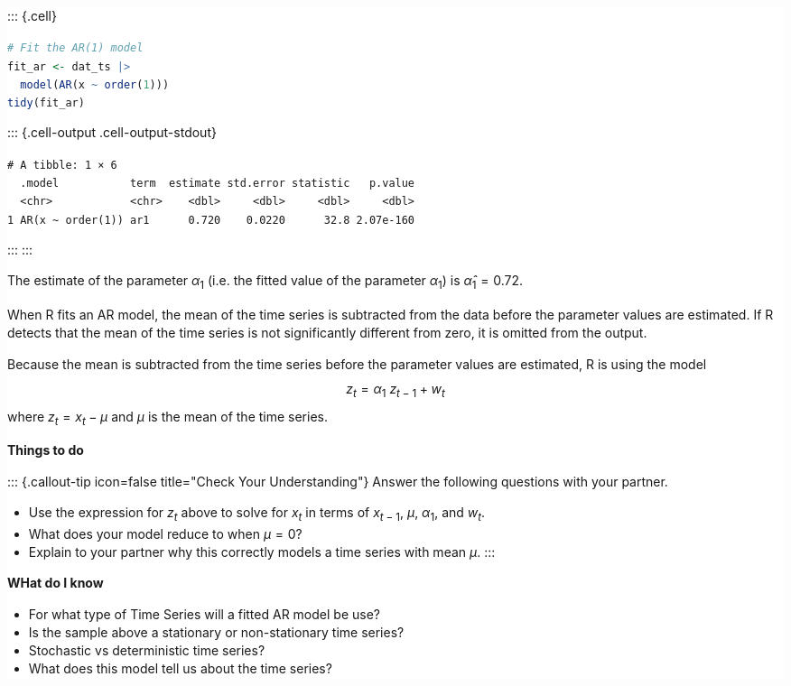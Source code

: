 


::: {.cell}

```{.r .cell-code  code-fold="true" code-summary="Show the code"}
# Fit the AR(1) model
fit_ar <- dat_ts |>
  model(AR(x ~ order(1)))
tidy(fit_ar)
```

::: {.cell-output .cell-output-stdout}

```
# A tibble: 1 × 6
  .model           term  estimate std.error statistic   p.value
  <chr>            <chr>    <dbl>     <dbl>     <dbl>     <dbl>
1 AR(x ~ order(1)) ar1      0.720    0.0220      32.8 2.07e-160
```


:::
:::




The estimate of the parameter $\alpha_1$ (i.e. the fitted value of the parameter $\alpha_1$) is $\hat \alpha_1 = 0.72$. 

When R fits an AR model, the mean of the time series is subtracted from the data before the parameter values are estimated. 
If R detects that the mean of the time series is not significantly different from zero, it is omitted from the output.

Because the mean is subtracted from the time series before the parameter values are estimated, R is using the model
$$
  z_t = \alpha_1 ~ z_{t-1} + w_t
$$
where $z_t = x_t - \mu$ and $\mu$ is the mean of the time series.

**Things to do** 

::: {.callout-tip icon=false title="Check Your Understanding"}
Answer the following questions with your partner.

-   Use the expression for $z_t$ above to solve for $x_t$ in terms of $x_{t-1}$, $\mu$, $\alpha_1$, and $w_t$.
-   What does your model reduce to when $\mu = 0$?
-   Explain to your partner why this correctly models a time series with mean $\mu$.
:::


**WHat do I know**

- For what type of Time Series will a fitted AR model be use?
- Is the sample above a stationary or non-stationary time series?
- Stochastic vs deterministic time series?
- What does this model tell us about the time series?
